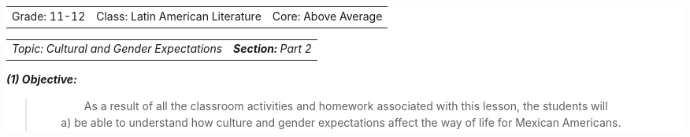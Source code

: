 <p>
<i>
<table border="0">
<tr>
<td>
Grade: 11-12
</td>
<td>
Class: Latin American Literature
</td>
<td>
Core: Above Average
</td>
</tr>
</table>
<table border="0">
<tr>
<td>
Topic: Cultural and Gender Expectations
</td>
<td>
<i>
<b>
Section:
</b>
</i>
Part 2
</td>
</tr>
</table>
</i>
</p>
<p>
<b>
<i>
(1) Objective:
</i>
</b>
<br/>
</p>
<blockquote>
<dl>
<dt>
<font color="#ffffff" style="visibility:hidden;">
____
</font>
<font color="#ffffff" style="visibility:hidden;">
____
</font>
As a result of all the classroom activities and homework associated with this lesson, the students will
<dt>
<font color="#ffffff" style="visibility:hidden;">
____
</font>
a) be able to understand how culture and gender expectations affect the way of life for Mexican Americans.
</dt>
</dt>
</dl>
</blockquote>
<p>
<b>